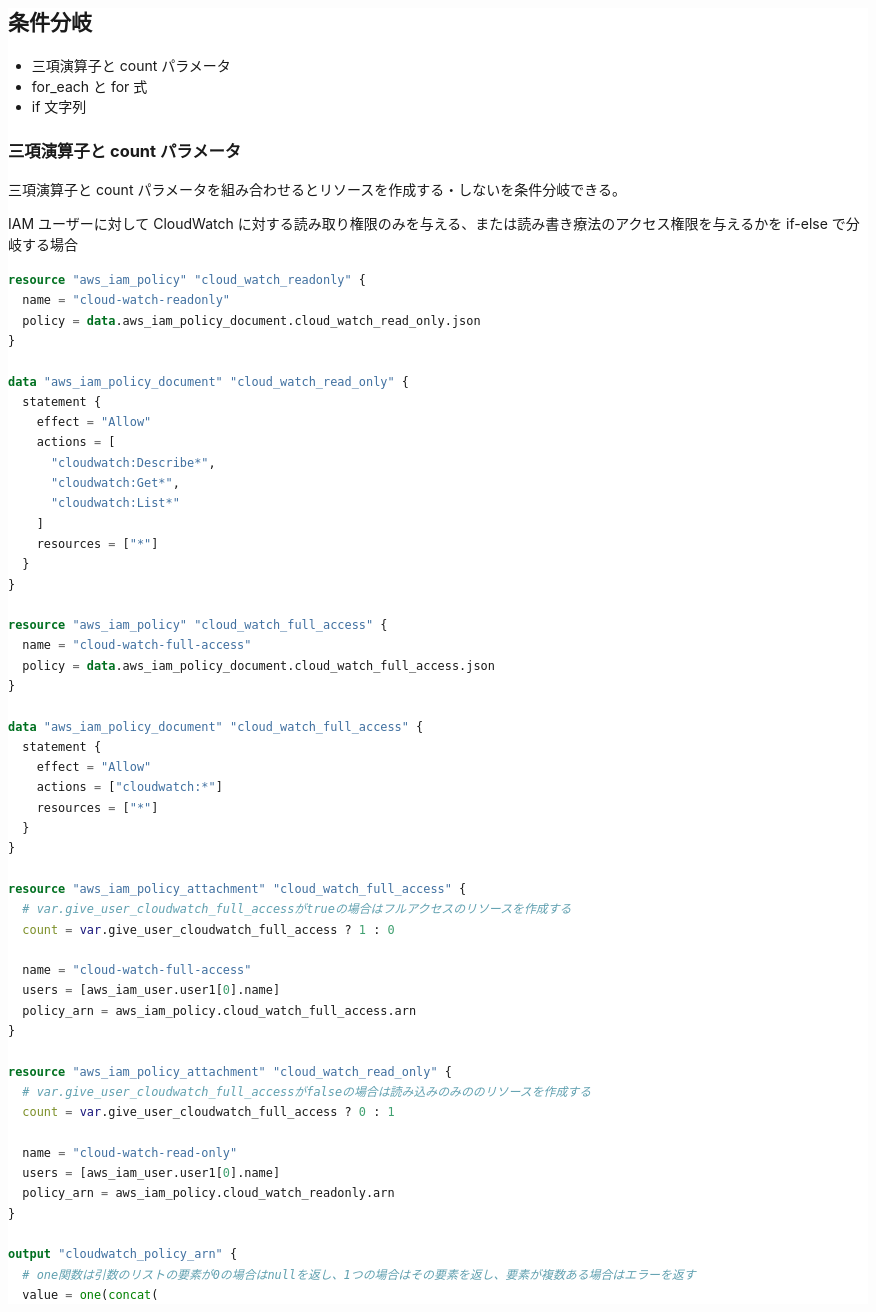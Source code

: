 ## 条件分岐

- 三項演算子と count パラメータ
- for_each と for 式
- if 文字列

### 三項演算子と count パラメータ

三項演算子と count パラメータを組み合わせるとリソースを作成する・しないを条件分岐できる。

IAM ユーザーに対して CloudWatch に対する読み取り権限のみを与える、または読み書き療法のアクセス権限を与えるかを if-else で分岐する場合

```main.tf
resource "aws_iam_policy" "cloud_watch_readonly" {
  name = "cloud-watch-readonly"
  policy = data.aws_iam_policy_document.cloud_watch_read_only.json
}

data "aws_iam_policy_document" "cloud_watch_read_only" {
  statement {
    effect = "Allow"
    actions = [
      "cloudwatch:Describe*",
      "cloudwatch:Get*",
      "cloudwatch:List*"
    ]
    resources = ["*"]
  }
}

resource "aws_iam_policy" "cloud_watch_full_access" {
  name = "cloud-watch-full-access"
  policy = data.aws_iam_policy_document.cloud_watch_full_access.json
}

data "aws_iam_policy_document" "cloud_watch_full_access" {
  statement {
    effect = "Allow"
    actions = ["cloudwatch:*"]
    resources = ["*"]
  }
}

resource "aws_iam_policy_attachment" "cloud_watch_full_access" {
  # var.give_user_cloudwatch_full_accessがtrueの場合はフルアクセスのリソースを作成する
  count = var.give_user_cloudwatch_full_access ? 1 : 0

  name = "cloud-watch-full-access"
  users = [aws_iam_user.user1[0].name]
  policy_arn = aws_iam_policy.cloud_watch_full_access.arn
}

resource "aws_iam_policy_attachment" "cloud_watch_read_only" {
  # var.give_user_cloudwatch_full_accessがfalseの場合は読み込みのみののリソースを作成する
  count = var.give_user_cloudwatch_full_access ? 0 : 1

  name = "cloud-watch-read-only"
  users = [aws_iam_user.user1[0].name]
  policy_arn = aws_iam_policy.cloud_watch_readonly.arn
}

output "cloudwatch_policy_arn" {
  # one関数は引数のリストの要素が0の場合はnullを返し、1つの場合はその要素を返し、要素が複数ある場合はエラーを返す
  value = one(concat(
```